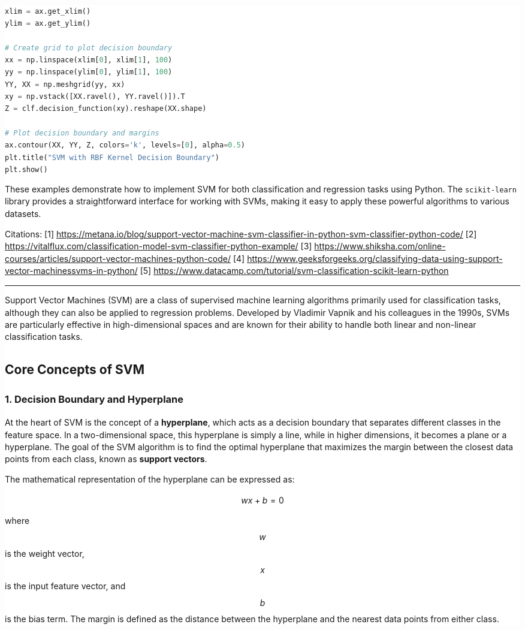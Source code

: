```python
xlim = ax.get_xlim()
ylim = ax.get_ylim()

# Create grid to plot decision boundary
xx = np.linspace(xlim[0], xlim[1], 100)
yy = np.linspace(ylim[0], ylim[1], 100)
YY, XX = np.meshgrid(yy, xx)
xy = np.vstack([XX.ravel(), YY.ravel()]).T
Z = clf.decision_function(xy).reshape(XX.shape)

# Plot decision boundary and margins
ax.contour(XX, YY, Z, colors='k', levels=[0], alpha=0.5)
plt.title("SVM with RBF Kernel Decision Boundary")
plt.show()
```

These examples demonstrate how to implement SVM for both classification and regression tasks using Python. The `scikit-learn` library provides a straightforward interface for working with SVMs, making it easy to apply these powerful algorithms to various datasets.

Citations:
[1] https://metana.io/blog/support-vector-machine-svm-classifier-in-python-svm-classifier-python-code/
[2] https://vitalflux.com/classification-model-svm-classifier-python-example/
[3] https://www.shiksha.com/online-courses/articles/support-vector-machines-python-code/
[4] https://www.geeksforgeeks.org/classifying-data-using-support-vector-machinessvms-in-python/
[5] https://www.datacamp.com/tutorial/svm-classification-scikit-learn-python


--------------
Support Vector Machines (SVM) are a class of supervised machine learning algorithms primarily used for classification tasks, although they can also be applied to regression problems. Developed by Vladimir Vapnik and his colleagues in the 1990s, SVMs are particularly effective in high-dimensional spaces and are known for their ability to handle both linear and non-linear classification tasks.

## Core Concepts of SVM

### 1. Decision Boundary and Hyperplane

At the heart of SVM is the concept of a **hyperplane**, which acts as a decision boundary that separates different classes in the feature space. In a two-dimensional space, this hyperplane is simply a line, while in higher dimensions, it becomes a plane or a hyperplane. The goal of the SVM algorithm is to find the optimal hyperplane that maximizes the margin between the closest data points from each class, known as **support vectors**. 

The mathematical representation of the hyperplane can be expressed as:

$$
wx + b = 0
$$

where $$w$$ is the weight vector, $$x$$ is the input feature vector, and $$b$$ is the bias term. The margin is defined as the distance between the hyperplane and the nearest data points from either class.
